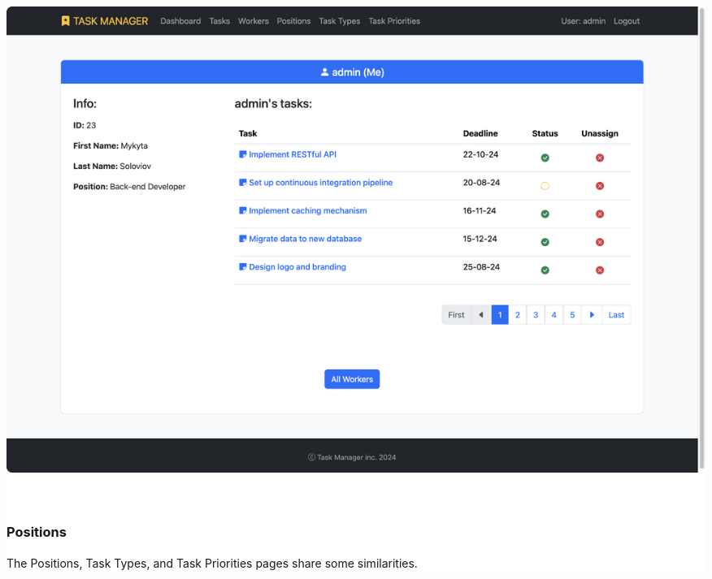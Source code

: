 ![Worker detail page](docs/images/10_Worker_Detail.png)

<br>

### Positions
The Positions, Task Types, and Task Priorities pages share some similarities.
<br>
